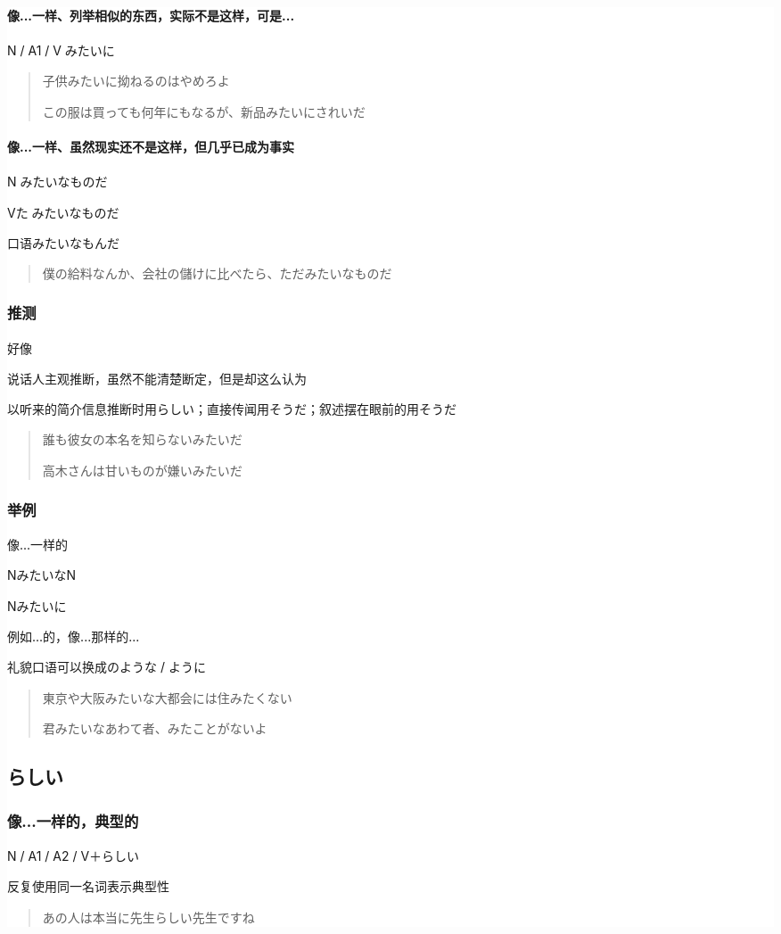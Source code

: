 

#### 像...一样、列举相似的东西，实际不是这样，可是...

N / A1 / V みたいに

> 子供みたいに拗ねるのはやめろよ
>
> この服は買っても何年にもなるが、新品みたいにされいだ



#### 像...一样、虽然现实还不是这样，但几乎已成为事实

N みたいなものだ

Vた みたいなものだ

口语みたいなもんだ

> 僕の給料なんか、会社の儲けに比べたら、ただみたいなものだ

### 推测

好像

说话人主观推断，虽然不能清楚断定，但是却这么认为

以听来的简介信息推断时用らしい；直接传闻用そうだ；叙述摆在眼前的用そうだ

> 誰も彼女の本名を知らないみたいだ
>
> 高木さんは甘いものが嫌いみたいだ

### 举例

像...一样的

NみたいなN

Nみたいに

例如...的，像...那样的...

礼貌口语可以换成のような / ように

> 東京や大阪みたいな大都会には住みたくない
>
> 君みたいなあわて者、みたことがないよ

## らしい

### 像...一样的，典型的

N / A1 / A2 / V＋らしい

反复使用同一名词表示典型性

> あの人は本当に先生らしい先生ですね
